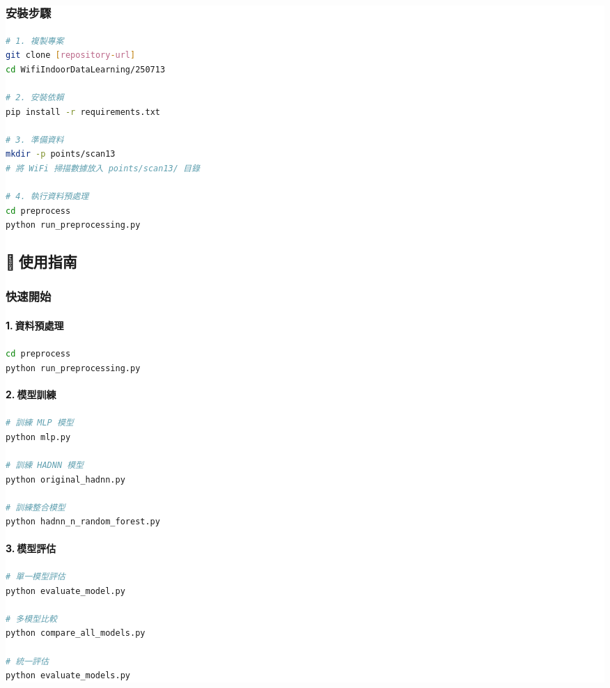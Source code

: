 ### 安裝步驟
```bash
# 1. 複製專案
git clone [repository-url]
cd WifiIndoorDataLearning/250713

# 2. 安裝依賴
pip install -r requirements.txt

# 3. 準備資料
mkdir -p points/scan13
# 將 WiFi 掃描數據放入 points/scan13/ 目錄

# 4. 執行資料預處理
cd preprocess
python run_preprocessing.py
```

## 📖 使用指南

### 快速開始

#### 1. 資料預處理
```bash
cd preprocess
python run_preprocessing.py
```

#### 2. 模型訓練
```bash
# 訓練 MLP 模型
python mlp.py

# 訓練 HADNN 模型
python original_hadnn.py

# 訓練整合模型
python hadnn_n_random_forest.py
```

#### 3. 模型評估
```bash
# 單一模型評估
python evaluate_model.py

# 多模型比較
python compare_all_models.py

# 統一評估
python evaluate_models.py
```
